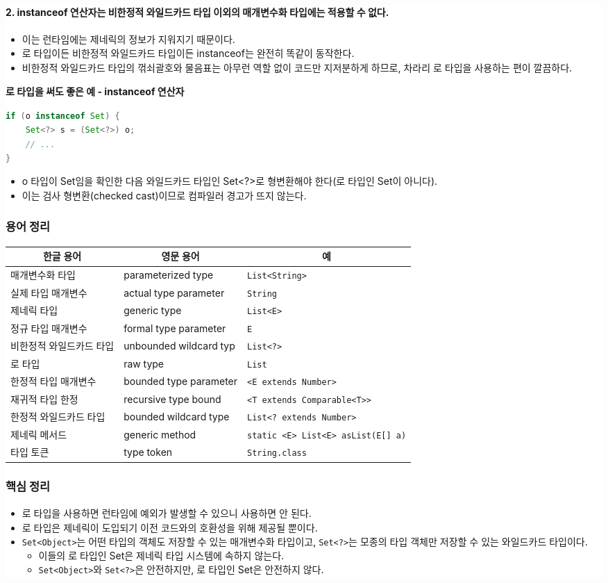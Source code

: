 #### 2. instanceof 연산자는 비한정적 와일드카드 타입 이외의 매개변수화 타입에는 적용할 수 없다. <a href="#id-2-instanceof" id="id-2-instanceof"></a>

* 이는 런타임에는 제네릭의 정보가 지워지기 때문이다.
* 로 타입이든 비한정적 와일드카드 타입이든 instanceof는 완전히 똑같이 동작한다.
* 비한정적 와일드카드 타입의 꺾쇠괄호와 물음표는 아무런 역할 없이 코드만 지저분하게 하므로, 차라리 로 타입을 사용하는 편이 깔끔하다.

**로 타입을 써도 좋은 예 - instanceof 연산자**

```java
if (o instanceof Set) {
    Set<?> s = (Set<?>) o;
    // ...
}
```

* o 타입이 Set임을 확인한 다음 와일드카드 타입인 Set\<?>로 형변환해야 한다(로 타입인 Set이 아니다).
* 이는 검사 형변환(checked cast)이므로 컴파일러 경고가 뜨지 않는다.

### 용어 정리 <a href="#undefined" id="undefined"></a>

| 한글 용어         | 영문 용어                  | 예                                  |
| ------------- | ---------------------- | ---------------------------------- |
| 매개변수화 타입      | parameterized type     | `List<String>`                     |
| 실제 타입 매개변수    | actual type parameter  | `String`                           |
| 제네릭 타입        | generic type           | `List<E>`                          |
| 정규 타입 매개변수    | formal type parameter  | `E`                                |
| 비한정적 와일드카드 타입 | unbounded wildcard typ | `List<?>`                          |
| 로 타입          | raw type               | `List`                             |
| 한정적 타입 매개변수   | bounded type parameter | `<E extends Number>`               |
| 재귀적 타입 한정     | recursive type bound   | `<T extends Comparable<T>>`        |
| 한정적 와일드카드 타입  | bounded wildcard type  | `List<? extends Number>`           |
| 제네릭 메서드       | generic method         | `static <E> List<E> asList(E[] a)` |
| 타입 토큰         | type token             | `String.class`                     |

### 핵심 정리 <a href="#undefined" id="undefined"></a>

* 로 타입을 사용하면 런타임에 예외가 발생할 수 있으니 사용하면 안 된다.
* 로 타입은 제네릭이 도입되기 이전 코드와의 호환성을 위해 제공될 뿐이다.
* `Set<Object>`는 어떤 타입의 객체도 저장할 수 있는 매개변수화 타입이고, `Set<?>`는 모종의 타입 객체만 저장할 수 있는 와일드카드 타입이다.
  * 이들의 로 타입인 Set은 제네릭 타입 시스템에 속하지 않는다.
  * `Set<Object>`와 `Set<?>`은 안전하지만, 로 타입인 Set은 안전하지 않다.
